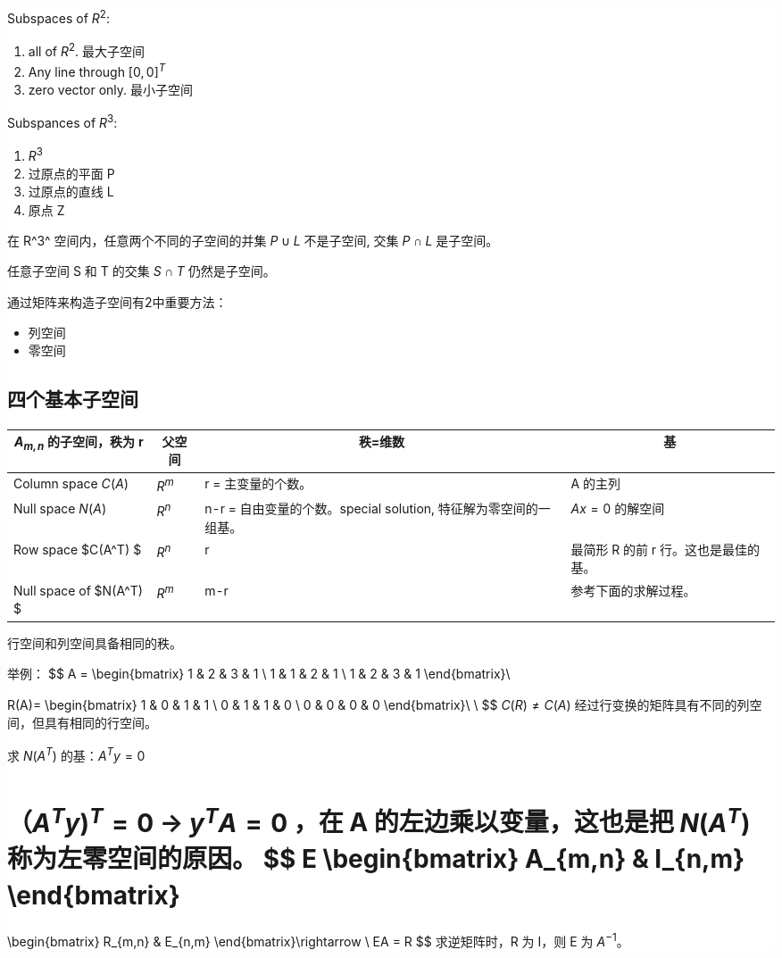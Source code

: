 Subspaces of $R^2$:

1. all of $R^2$. 最大子空间
2. Any line through $[0,0]^T$
3. zero vector only. 最小子空间

Subspances of $R^3$:

1. $R^3$
2. 过原点的平面 P
3. 过原点的直线 L
4. 原点 Z

在 R^3^ 空间内，任意两个不同的子空间的并集 $P \cup L$ 不是子空间, 交集 $P \cap L$ 是子空间。

任意子空间 S 和 T 的交集 $S \cap T$ 仍然是子空间。

通过矩阵来构造子空间有2中重要方法：

- 列空间
- 零空间

## 四个基本子空间

| $A_{m, n}$ 的子空间，秩为 r | 父空间 | 秩=维数                                                      | 基                                   |
| --------------------------- | ------ | ------------------------------------------------------------ | ------------------------------------ |
| Column space $C(A)$         | $R^m$  | r = 主变量的个数。                                           | A 的主列                             |
| Null space $N(A)$           | $R^n$  | n-r = 自由变量的个数。special solution, 特征解为零空间的一组基。 | $Ax=0$ 的解空间                      |
| Row space $C(A^T) $         | $R^n$  | r                                                            | 最简形 R 的前 r 行。这也是最佳的基。 |
| Null space of $N(A^T) $     | $R^m$  | m-r                                                          | 参考下面的求解过程。                 |

行空间和列空间具备相同的秩。

举例：
$$
A = \begin{bmatrix}
1 & 2 & 3 & 1 \\
1 & 1 & 2 & 1 \\
1 & 2 & 3 & 1
\end{bmatrix}\\

R(A)=
\begin{bmatrix}
1 & 0 & 1 & 1 \\
0 & 1 & 1 & 0 \\
0 & 0 & 0 & 0
\end{bmatrix}\\
\\
$$
$C(R) \neq C(A)$ 经过行变换的矩阵具有不同的列空间，但具有相同的行空间。

求 $N(A^T)$ 的基：$A^Ty=0$

$（A^Ty)^T=0$ -> $y^TA=0$ ，在 A 的左边乘以变量，这也是把 $N(A^T)$ 称为左零空间的原因。
$$
E
\begin{bmatrix}
A_{m,n} & I_{n,m}
\end{bmatrix}
=
\begin{bmatrix}
R_{m,n} & E_{n,m}
\end{bmatrix}\rightarrow \\
EA = R
$$
求逆矩阵时，R 为 I，则 E 为 $A^{-1}$。